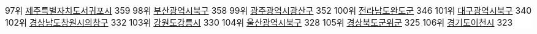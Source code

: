   <tr>
    <td>97위</td>
    <td><a href="/apt/제주특별자치도서귀포시{dong}">제주특별자치도서귀포시</a></td>
    <td>359</td>
  </tr>

  <tr>
    <td>98위</td>
    <td><a href="/apt/부산광역시북구{dong}">부산광역시북구</a></td>
    <td>358</td>
  </tr>

  <tr>
    <td>99위</td>
    <td><a href="/apt/광주광역시광산구{dong}">광주광역시광산구</a></td>
    <td>352</td>
  </tr>

  <tr>
    <td>100위</td>
    <td><a href="/apt/전라남도완도군{dong}">전라남도완도군</a></td>
    <td>346</td>
  </tr>

  <tr>
    <td>101위</td>
    <td><a href="/apt/대구광역시북구{dong}">대구광역시북구</a></td>
    <td>340</td>
  </tr>

  <tr>
    <td>102위</td>
    <td><a href="/apt/경상남도창원시의창구{dong}">경상남도창원시의창구</a></td>
    <td>332</td>
  </tr>

  <tr>
    <td>103위</td>
    <td><a href="/apt/강원도강릉시{dong}">강원도강릉시</a></td>
    <td>330</td>
  </tr>

  <tr>
    <td>104위</td>
    <td><a href="/apt/울산광역시북구{dong}">울산광역시북구</a></td>
    <td>328</td>
  </tr>

  <tr>
    <td>105위</td>
    <td><a href="/apt/경상북도군위군{dong}">경상북도군위군</a></td>
    <td>325</td>
  </tr>

  <tr>
    <td>106위</td>
    <td><a href="/apt/경기도이천시{dong}">경기도이천시</a></td>
    <td>323</td>
  </tr>
